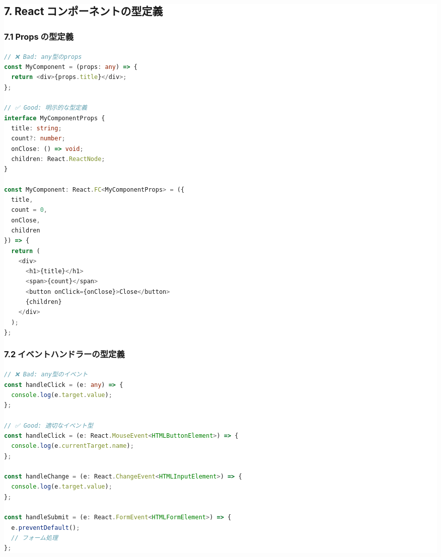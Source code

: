 ## 7. React コンポーネントの型定義

### 7.1 Props の型定義

```typescript
// ❌ Bad: any型のprops
const MyComponent = (props: any) => {
  return <div>{props.title}</div>;
};

// ✅ Good: 明示的な型定義
interface MyComponentProps {
  title: string;
  count?: number;
  onClose: () => void;
  children: React.ReactNode;
}

const MyComponent: React.FC<MyComponentProps> = ({ 
  title, 
  count = 0, 
  onClose, 
  children 
}) => {
  return (
    <div>
      <h1>{title}</h1>
      <span>{count}</span>
      <button onClick={onClose}>Close</button>
      {children}
    </div>
  );
};
```

### 7.2 イベントハンドラーの型定義

```typescript
// ❌ Bad: any型のイベント
const handleClick = (e: any) => {
  console.log(e.target.value);
};

// ✅ Good: 適切なイベント型
const handleClick = (e: React.MouseEvent<HTMLButtonElement>) => {
  console.log(e.currentTarget.name);
};

const handleChange = (e: React.ChangeEvent<HTMLInputElement>) => {
  console.log(e.target.value);
};

const handleSubmit = (e: React.FormEvent<HTMLFormElement>) => {
  e.preventDefault();
  // フォーム処理
};
```
